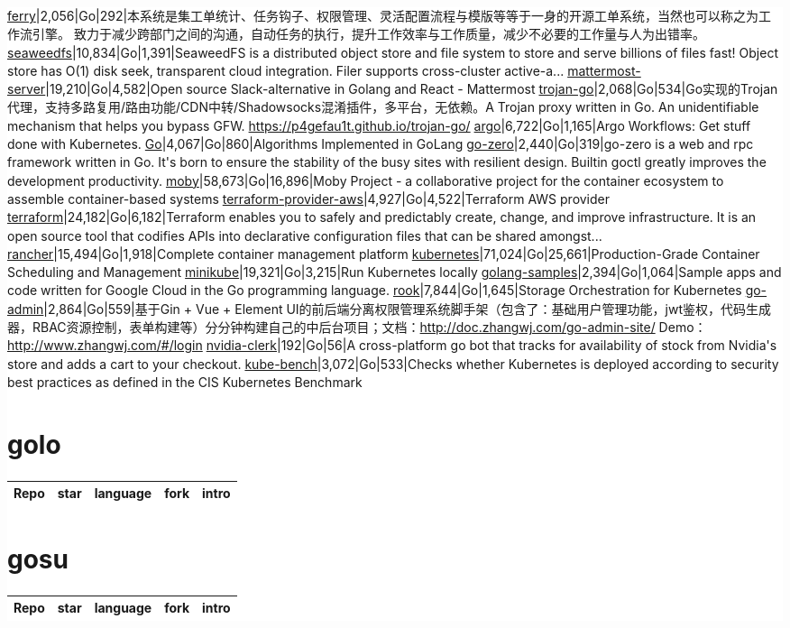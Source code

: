 [ferry](https://github.com/lanyulei/ferry)|2,056|Go|292|本系统是集工单统计、任务钩子、权限管理、灵活配置流程与模版等等于一身的开源工单系统，当然也可以称之为工作流引擎。 致力于减少跨部门之间的沟通，自动任务的执行，提升工作效率与工作质量，减少不必要的工作量与人为出错率。
[seaweedfs](https://github.com/chrislusf/seaweedfs)|10,834|Go|1,391|SeaweedFS is a distributed object store and file system to store and serve billions of files fast! Object store has O(1) disk seek, transparent cloud integration. Filer supports cross-cluster active-a...
[mattermost-server](https://github.com/mattermost/mattermost-server)|19,210|Go|4,582|Open source Slack-alternative in Golang and React - Mattermost
[trojan-go](https://github.com/p4gefau1t/trojan-go)|2,068|Go|534|Go实现的Trojan代理，支持多路复用/路由功能/CDN中转/Shadowsocks混淆插件，多平台，无依赖。A Trojan proxy written in Go. An unidentifiable mechanism that helps you bypass GFW. https://p4gefau1t.github.io/trojan-go/
[argo](https://github.com/argoproj/argo)|6,722|Go|1,165|Argo Workflows: Get stuff done with Kubernetes.
[Go](https://github.com/TheAlgorithms/Go)|4,067|Go|860|Algorithms Implemented in GoLang
[go-zero](https://github.com/tal-tech/go-zero)|2,440|Go|319|go-zero is a web and rpc framework written in Go. It's born to ensure the stability of the busy sites with resilient design. Builtin goctl greatly improves the development productivity.
[moby](https://github.com/moby/moby)|58,673|Go|16,896|Moby Project - a collaborative project for the container ecosystem to assemble container-based systems
[terraform-provider-aws](https://github.com/terraform-providers/terraform-provider-aws)|4,927|Go|4,522|Terraform AWS provider
[terraform](https://github.com/hashicorp/terraform)|24,182|Go|6,182|Terraform enables you to safely and predictably create, change, and improve infrastructure. It is an open source tool that codifies APIs into declarative configuration files that can be shared amongst...
[rancher](https://github.com/rancher/rancher)|15,494|Go|1,918|Complete container management platform
[kubernetes](https://github.com/kubernetes/kubernetes)|71,024|Go|25,661|Production-Grade Container Scheduling and Management
[minikube](https://github.com/kubernetes/minikube)|19,321|Go|3,215|Run Kubernetes locally
[golang-samples](https://github.com/GoogleCloudPlatform/golang-samples)|2,394|Go|1,064|Sample apps and code written for Google Cloud in the Go programming language.
[rook](https://github.com/rook/rook)|7,844|Go|1,645|Storage Orchestration for Kubernetes
[go-admin](https://github.com/go-admin-team/go-admin)|2,864|Go|559|基于Gin + Vue + Element UI的前后端分离权限管理系统脚手架（包含了：基础用户管理功能，jwt鉴权，代码生成器，RBAC资源控制，表单构建等）分分钟构建自己的中后台项目；文档：http://doc.zhangwj.com/go-admin-site/ Demo： http://www.zhangwj.com/#/login
[nvidia-clerk](https://github.com/ianmarmour/nvidia-clerk)|192|Go|56|A cross-platform go bot that tracks for availability of stock from Nvidia's store and adds a cart to your checkout.
[kube-bench](https://github.com/aquasecurity/kube-bench)|3,072|Go|533|Checks whether Kubernetes is deployed according to security best practices as defined in the CIS Kubernetes Benchmark


# golo

Repo|star|language|fork|intro
-|-|-|-|-



# gosu

Repo|star|language|fork|intro
-|-|-|-|-
